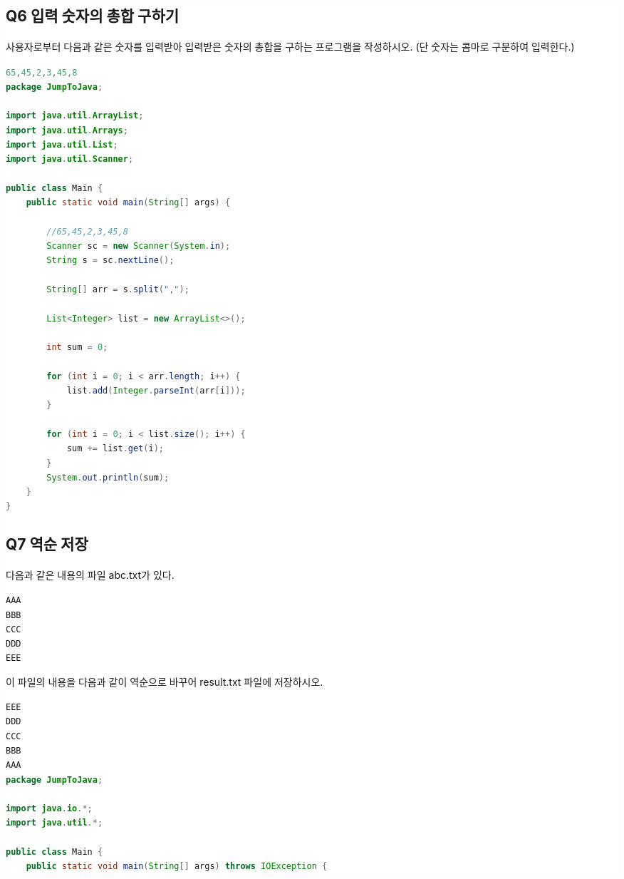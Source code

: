 ## **Q6 입력 숫자의 총합 구하기**

사용자로부터 다음과 같은 숫자를 입력받아 입력받은 숫자의 총합을 구하는 프로그램을 작성하시오. (단 숫자는 콤마로 구분하여 입력한다.)

```java
65,45,2,3,45,8
package JumpToJava;

import java.util.ArrayList;
import java.util.Arrays;
import java.util.List;
import java.util.Scanner;

public class Main {
    public static void main(String[] args) {

        //65,45,2,3,45,8
        Scanner sc = new Scanner(System.in);
        String s = sc.nextLine();

        String[] arr = s.split(",");

        List<Integer> list = new ArrayList<>();
        
        int sum = 0;

        for (int i = 0; i < arr.length; i++) {
            list.add(Integer.parseInt(arr[i]));
        }

        for (int i = 0; i < list.size(); i++) {
            sum += list.get(i);
        }
        System.out.println(sum);
    }
}
```

## **Q7 역순 저장**

다음과 같은 내용의 파일 abc.txt가 있다.

```
AAA
BBB
CCC
DDD
EEE
```

이 파일의 내용을 다음과 같이 역순으로 바꾸어 result.txt 파일에 저장하시오.

```java
EEE
DDD
CCC
BBB
AAA
package JumpToJava;

import java.io.*;
import java.util.*;

public class Main {
    public static void main(String[] args) throws IOException {
```